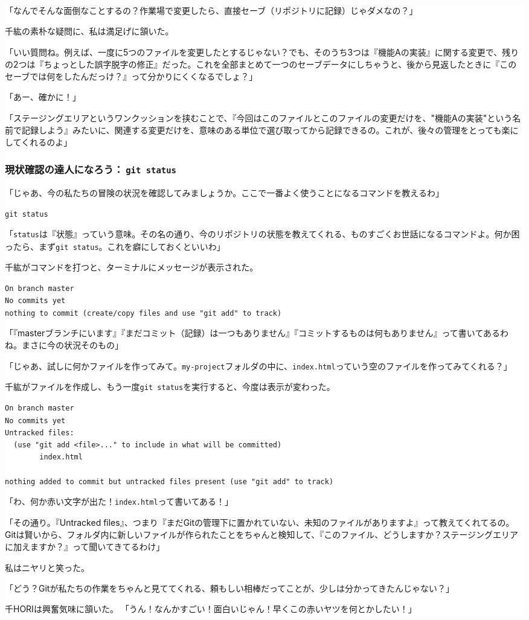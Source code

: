 「なんでそんな面倒なことするの？作業場で変更したら、直接セーブ（リポジトリに記録）じゃダメなの？」

千紘の素朴な疑問に、私は満足げに頷いた。

「いい質問ね。例えば、一度に5つのファイルを変更したとするじゃない？でも、そのうち3つは『機能Aの実装』に関する変更で、残りの2つは『ちょっとした誤字脱字の修正』だった。これを全部まとめて一つのセーブデータにしちゃうと、後から見返したときに『このセーブでは何をしたんだっけ？』って分かりにくくなるでしょ？」

「あー、確かに！」

「ステージングエリアというワンクッションを挟むことで、『今回はこのファイルとこのファイルの変更だけを、"機能Aの実装"という名前で記録しよう』みたいに、関連する変更だけを、意味のある単位で選び取ってから記録できるの。これが、後々の管理をとっても楽にしてくれるのよ」

### 現状確認の達人になろう： `git status`

「じゃあ、今の私たちの冒険の状況を確認してみましょうか。ここで一番よく使うことになるコマンドを教えるわ」

```
git status

```

「`status`は『状態』っていう意味。その名の通り、今のリポジトリの状態を教えてくれる、ものすごくお世話になるコマンドよ。何か困ったら、まず`git status`。これを癖にしておくといいわ」

千紘がコマンドを打つと、ターミナルにメッセージが表示された。

```
On branch master
No commits yet
nothing to commit (create/copy files and use "git add" to track)

```

「『masterブランチにいます』『まだコミット（記録）は一つもありません』『コミットするものは何もありません』って書いてあるわね。まさに今の状況そのもの」

「じゃあ、試しに何かファイルを作ってみて。`my-project`フォルダの中に、`index.html`っていう空のファイルを作ってみてくれる？」

千紘がファイルを作成し、もう一度`git status`を実行すると、今度は表示が変わった。

```
On branch master
No commits yet
Untracked files:
  (use "git add <file>..." to include in what will be committed)
        index.html

nothing added to commit but untracked files present (use "git add" to track)

```

「わ、何か赤い文字が出た！`index.html`って書いてある！」

「その通り。『Untracked files』、つまり『まだGitの管理下に置かれていない、未知のファイルがありますよ』って教えてくれてるの。Gitは賢いから、フォルダ内に新しいファイルが作られたことをちゃんと検知して、『このファイル、どうしますか？ステージングエリアに加えますか？』って聞いてきてるわけ」

私はニヤリと笑った。

「どう？Gitが私たちの作業をちゃんと見ててくれる、頼もしい相棒だってことが、少しは分かってきたんじゃない？」

千HORIは興奮気味に頷いた。
「うん！なんかすごい！面白いじゃん！早くこの赤いヤツを何とかしたい！」
